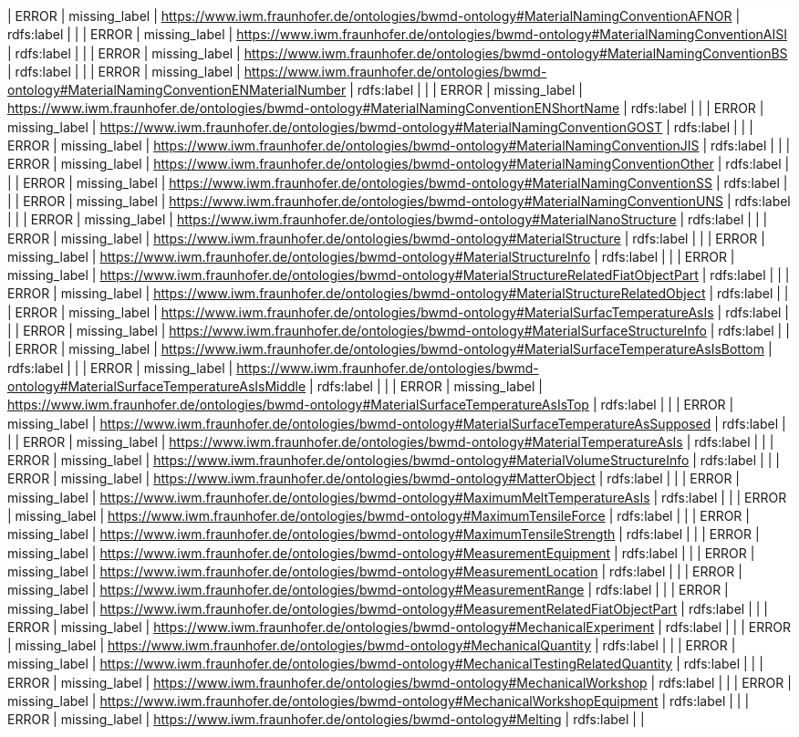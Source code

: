 | ERROR | missing_label | https://www.iwm.fraunhofer.de/ontologies/bwmd-ontology#MaterialNamingConventionAFNOR | rdfs:label |  |
| ERROR | missing_label | https://www.iwm.fraunhofer.de/ontologies/bwmd-ontology#MaterialNamingConventionAISI | rdfs:label |  |
| ERROR | missing_label | https://www.iwm.fraunhofer.de/ontologies/bwmd-ontology#MaterialNamingConventionBS | rdfs:label |  |
| ERROR | missing_label | https://www.iwm.fraunhofer.de/ontologies/bwmd-ontology#MaterialNamingConventionENMaterialNumber | rdfs:label |  |
| ERROR | missing_label | https://www.iwm.fraunhofer.de/ontologies/bwmd-ontology#MaterialNamingConventionENShortName | rdfs:label |  |
| ERROR | missing_label | https://www.iwm.fraunhofer.de/ontologies/bwmd-ontology#MaterialNamingConventionGOST | rdfs:label |  |
| ERROR | missing_label | https://www.iwm.fraunhofer.de/ontologies/bwmd-ontology#MaterialNamingConventionJIS | rdfs:label |  |
| ERROR | missing_label | https://www.iwm.fraunhofer.de/ontologies/bwmd-ontology#MaterialNamingConventionOther | rdfs:label |  |
| ERROR | missing_label | https://www.iwm.fraunhofer.de/ontologies/bwmd-ontology#MaterialNamingConventionSS | rdfs:label |  |
| ERROR | missing_label | https://www.iwm.fraunhofer.de/ontologies/bwmd-ontology#MaterialNamingConventionUNS | rdfs:label |  |
| ERROR | missing_label | https://www.iwm.fraunhofer.de/ontologies/bwmd-ontology#MaterialNanoStructure | rdfs:label |  |
| ERROR | missing_label | https://www.iwm.fraunhofer.de/ontologies/bwmd-ontology#MaterialStructure | rdfs:label |  |
| ERROR | missing_label | https://www.iwm.fraunhofer.de/ontologies/bwmd-ontology#MaterialStructureInfo | rdfs:label |  |
| ERROR | missing_label | https://www.iwm.fraunhofer.de/ontologies/bwmd-ontology#MaterialStructureRelatedFiatObjectPart | rdfs:label |  |
| ERROR | missing_label | https://www.iwm.fraunhofer.de/ontologies/bwmd-ontology#MaterialStructureRelatedObject | rdfs:label |  |
| ERROR | missing_label | https://www.iwm.fraunhofer.de/ontologies/bwmd-ontology#MaterialSurfacTemperatureAsIs | rdfs:label |  |
| ERROR | missing_label | https://www.iwm.fraunhofer.de/ontologies/bwmd-ontology#MaterialSurfaceStructureInfo | rdfs:label |  |
| ERROR | missing_label | https://www.iwm.fraunhofer.de/ontologies/bwmd-ontology#MaterialSurfaceTemperatureAsIsBottom | rdfs:label |  |
| ERROR | missing_label | https://www.iwm.fraunhofer.de/ontologies/bwmd-ontology#MaterialSurfaceTemperatureAsIsMiddle | rdfs:label |  |
| ERROR | missing_label | https://www.iwm.fraunhofer.de/ontologies/bwmd-ontology#MaterialSurfaceTemperatureAsIsTop | rdfs:label |  |
| ERROR | missing_label | https://www.iwm.fraunhofer.de/ontologies/bwmd-ontology#MaterialSurfaceTemperatureAsSupposed | rdfs:label |  |
| ERROR | missing_label | https://www.iwm.fraunhofer.de/ontologies/bwmd-ontology#MaterialTemperatureAsIs | rdfs:label |  |
| ERROR | missing_label | https://www.iwm.fraunhofer.de/ontologies/bwmd-ontology#MaterialVolumeStructureInfo | rdfs:label |  |
| ERROR | missing_label | https://www.iwm.fraunhofer.de/ontologies/bwmd-ontology#MatterObject | rdfs:label |  |
| ERROR | missing_label | https://www.iwm.fraunhofer.de/ontologies/bwmd-ontology#MaximumMeltTemperatureAsIs | rdfs:label |  |
| ERROR | missing_label | https://www.iwm.fraunhofer.de/ontologies/bwmd-ontology#MaximumTensileForce | rdfs:label |  |
| ERROR | missing_label | https://www.iwm.fraunhofer.de/ontologies/bwmd-ontology#MaximumTensileStrength | rdfs:label |  |
| ERROR | missing_label | https://www.iwm.fraunhofer.de/ontologies/bwmd-ontology#MeasurementEquipment | rdfs:label |  |
| ERROR | missing_label | https://www.iwm.fraunhofer.de/ontologies/bwmd-ontology#MeasurementLocation | rdfs:label |  |
| ERROR | missing_label | https://www.iwm.fraunhofer.de/ontologies/bwmd-ontology#MeasurementRange | rdfs:label |  |
| ERROR | missing_label | https://www.iwm.fraunhofer.de/ontologies/bwmd-ontology#MeasurementRelatedFiatObjectPart | rdfs:label |  |
| ERROR | missing_label | https://www.iwm.fraunhofer.de/ontologies/bwmd-ontology#MechanicalExperiment | rdfs:label |  |
| ERROR | missing_label | https://www.iwm.fraunhofer.de/ontologies/bwmd-ontology#MechanicalQuantity | rdfs:label |  |
| ERROR | missing_label | https://www.iwm.fraunhofer.de/ontologies/bwmd-ontology#MechanicalTestingRelatedQuantity | rdfs:label |  |
| ERROR | missing_label | https://www.iwm.fraunhofer.de/ontologies/bwmd-ontology#MechanicalWorkshop | rdfs:label |  |
| ERROR | missing_label | https://www.iwm.fraunhofer.de/ontologies/bwmd-ontology#MechanicalWorkshopEquipment | rdfs:label |  |
| ERROR | missing_label | https://www.iwm.fraunhofer.de/ontologies/bwmd-ontology#Melting | rdfs:label |  |